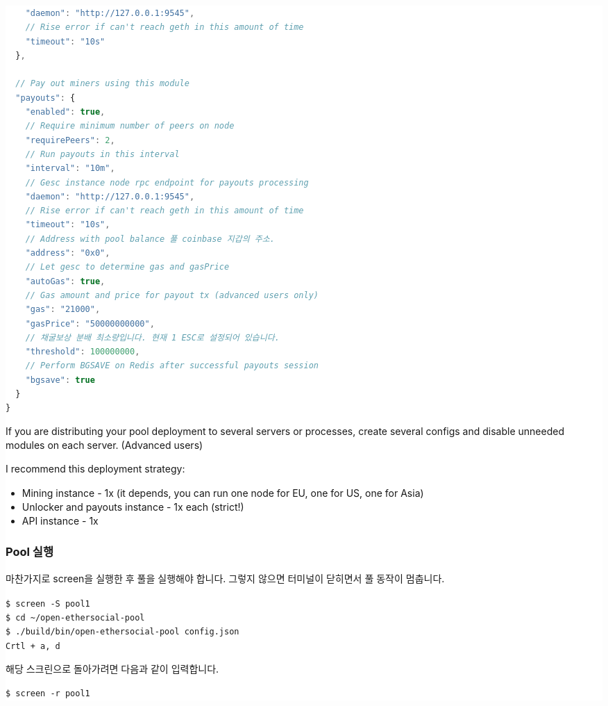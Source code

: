 ```javascript
    "daemon": "http://127.0.0.1:9545",
    // Rise error if can't reach geth in this amount of time
    "timeout": "10s"
  },

  // Pay out miners using this module
  "payouts": {
    "enabled": true,
    // Require minimum number of peers on node
    "requirePeers": 2,
    // Run payouts in this interval
    "interval": "10m",
    // Gesc instance node rpc endpoint for payouts processing
    "daemon": "http://127.0.0.1:9545",
    // Rise error if can't reach geth in this amount of time
    "timeout": "10s",
    // Address with pool balance 풀 coinbase 지갑의 주소.
    "address": "0x0",
    // Let gesc to determine gas and gasPrice
    "autoGas": true,
    // Gas amount and price for payout tx (advanced users only)
    "gas": "21000",
    "gasPrice": "50000000000",
    // 채굴보상 분배 최소량입니다. 현재 1 ESC로 설정되어 있습니다.
    "threshold": 100000000,
    // Perform BGSAVE on Redis after successful payouts session
    "bgsave": true
  }
}
```

If you are distributing your pool deployment to several servers or processes,
create several configs and disable unneeded modules on each server. (Advanced users)

I recommend this deployment strategy:

* Mining instance - 1x (it depends, you can run one node for EU, one for US, one for Asia)
* Unlocker and payouts instance - 1x each (strict!)
* API instance - 1x


### Pool 실행
마찬가지로 screen을 실행한 후 풀을 실행해야 합니다. 그렇지 않으면 터미널이 닫히면서 풀 동작이 멈춥니다.

    $ screen -S pool1
    $ cd ~/open-ethersocial-pool
    $ ./build/bin/open-ethersocial-pool config.json
    Crtl + a, d

해당 스크린으로 돌아가려면 다음과 같이 입력합니다.

    $ screen -r pool1

